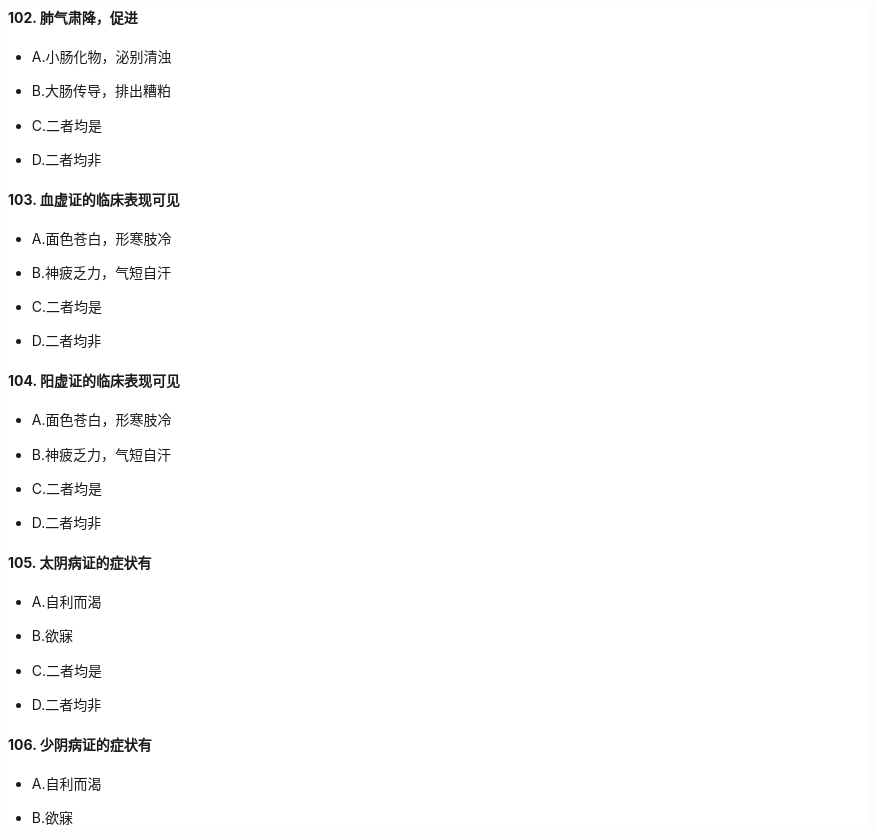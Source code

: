 #### 102. 肺气肃降，促进

* A.小肠化物，泌别清浊

* B.大肠传导，排出糟粕

* C.二者均是

* D.二者均非







#### 103. 血虚证的临床表现可见

* A.面色苍白，形寒肢冷

* B.神疲乏力，气短自汗

* C.二者均是

* D.二者均非







#### 104. 阳虚证的临床表现可见

* A.面色苍白，形寒肢冷

* B.神疲乏力，气短自汗

* C.二者均是

* D.二者均非







#### 105. 太阴病证的症状有

* A.自利而渴

* B.欲寐

* C.二者均是

* D.二者均非







#### 106. 少阴病证的症状有

* A.自利而渴

* B.欲寐
